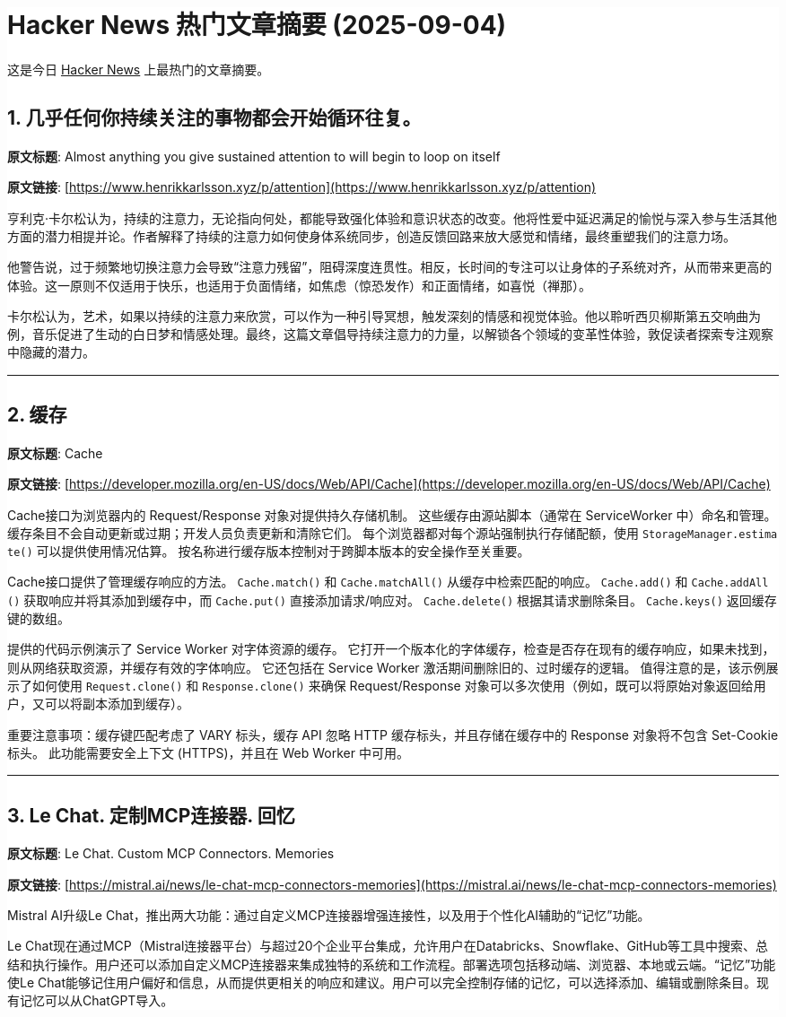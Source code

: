 # Hacker News 热门文章摘要 (2025-09-04)

这是今日 [Hacker News](https://news.ycombinator.com/) 上最热门的文章摘要。

## 1. 几乎任何你持续关注的事物都会开始循环往复。

**原文标题**: Almost anything you give sustained attention to will begin to loop on itself

**原文链接**: [https://www.henrikkarlsson.xyz/p/attention](https://www.henrikkarlsson.xyz/p/attention)

亨利克·卡尔松认为，持续的注意力，无论指向何处，都能导致强化体验和意识状态的改变。他将性爱中延迟满足的愉悦与深入参与生活其他方面的潜力相提并论。作者解释了持续的注意力如何使身体系统同步，创造反馈回路来放大感觉和情绪，最终重塑我们的注意力场。

他警告说，过于频繁地切换注意力会导致“注意力残留”，阻碍深度连贯性。相反，长时间的专注可以让身体的子系统对齐，从而带来更高的体验。这一原则不仅适用于快乐，也适用于负面情绪，如焦虑（惊恐发作）和正面情绪，如喜悦（禅那）。

卡尔松认为，艺术，如果以持续的注意力来欣赏，可以作为一种引导冥想，触发深刻的情感和视觉体验。他以聆听西贝柳斯第五交响曲为例，音乐促进了生动的白日梦和情感处理。最终，这篇文章倡导持续注意力的力量，以解锁各个领域的变革性体验，敦促读者探索专注观察中隐藏的潜力。

---

## 2. 缓存

**原文标题**: Cache

**原文链接**: [https://developer.mozilla.org/en-US/docs/Web/API/Cache](https://developer.mozilla.org/en-US/docs/Web/API/Cache)

Cache接口为浏览器内的 Request/Response 对象对提供持久存储机制。 这些缓存由源站脚本（通常在 ServiceWorker 中）命名和管理。 缓存条目不会自动更新或过期；开发人员负责更新和清除它们。 每个浏览器都对每个源站强制执行存储配额，使用 `StorageManager.estimate()` 可以提供使用情况估算。 按名称进行缓存版本控制对于跨脚本版本的安全操作至关重要。

Cache接口提供了管理缓存响应的方法。 `Cache.match()` 和 `Cache.matchAll()` 从缓存中检索匹配的响应。 `Cache.add()` 和 `Cache.addAll()` 获取响应并将其添加到缓存中，而 `Cache.put()` 直接添加请求/响应对。 `Cache.delete()` 根据其请求删除条目。 `Cache.keys()` 返回缓存键的数组。

提供的代码示例演示了 Service Worker 对字体资源的缓存。 它打开一个版本化的字体缓存，检查是否存在现有的缓存响应，如果未找到，则从网络获取资源，并缓存有效的字体响应。 它还包括在 Service Worker 激活期间删除旧的、过时缓存的逻辑。 值得注意的是，该示例展示了如何使用 `Request.clone()` 和 `Response.clone()` 来确保 Request/Response 对象可以多次使用（例如，既可以将原始对象返回给用户，又可以将副本添加到缓存）。

重要注意事项：缓存键匹配考虑了 VARY 标头，缓存 API 忽略 HTTP 缓存标头，并且存储在缓存中的 Response 对象将不包含 Set-Cookie 标头。 此功能需要安全上下文 (HTTPS)，并且在 Web Worker 中可用。

---

## 3. Le Chat. 定制MCP连接器. 回忆

**原文标题**: Le Chat. Custom MCP Connectors. Memories

**原文链接**: [https://mistral.ai/news/le-chat-mcp-connectors-memories](https://mistral.ai/news/le-chat-mcp-connectors-memories)

Mistral AI升级Le Chat，推出两大功能：通过自定义MCP连接器增强连接性，以及用于个性化AI辅助的“记忆”功能。

Le Chat现在通过MCP（Mistral连接器平台）与超过20个企业平台集成，允许用户在Databricks、Snowflake、GitHub等工具中搜索、总结和执行操作。用户还可以添加自定义MCP连接器来集成独特的系统和工作流程。部署选项包括移动端、浏览器、本地或云端。“记忆”功能使Le Chat能够记住用户偏好和信息，从而提供更相关的响应和建议。用户可以完全控制存储的记忆，可以选择添加、编辑或删除条目。现有记忆可以从ChatGPT导入。
